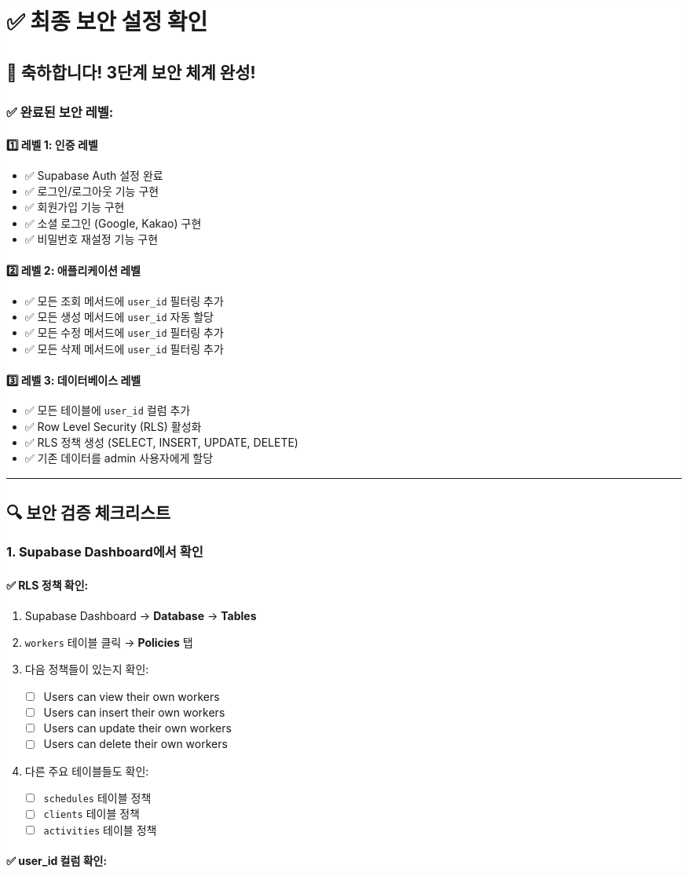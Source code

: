 # ✅ 최종 보안 설정 확인

## 🎉 **축하합니다! 3단계 보안 체계 완성!**

### **✅ 완료된 보안 레벨:**

#### **1️⃣ 레벨 1: 인증 레벨**

- ✅ Supabase Auth 설정 완료
- ✅ 로그인/로그아웃 기능 구현
- ✅ 회원가입 기능 구현
- ✅ 소셜 로그인 (Google, Kakao) 구현
- ✅ 비밀번호 재설정 기능 구현

#### **2️⃣ 레벨 2: 애플리케이션 레벨**

- ✅ 모든 조회 메서드에 `user_id` 필터링 추가
- ✅ 모든 생성 메서드에 `user_id` 자동 할당
- ✅ 모든 수정 메서드에 `user_id` 필터링 추가
- ✅ 모든 삭제 메서드에 `user_id` 필터링 추가

#### **3️⃣ 레벨 3: 데이터베이스 레벨**

- ✅ 모든 테이블에 `user_id` 컬럼 추가
- ✅ Row Level Security (RLS) 활성화
- ✅ RLS 정책 생성 (SELECT, INSERT, UPDATE, DELETE)
- ✅ 기존 데이터를 admin 사용자에게 할당

---

## 🔍 **보안 검증 체크리스트**

### **1. Supabase Dashboard에서 확인**

#### **✅ RLS 정책 확인:**

1. Supabase Dashboard → **Database** → **Tables**
2. `workers` 테이블 클릭 → **Policies** 탭
3. 다음 정책들이 있는지 확인:

   - [ ] Users can view their own workers
   - [ ] Users can insert their own workers
   - [ ] Users can update their own workers
   - [ ] Users can delete their own workers

4. 다른 주요 테이블들도 확인:
   - [ ] `schedules` 테이블 정책
   - [ ] `clients` 테이블 정책
   - [ ] `activities` 테이블 정책

#### **✅ user_id 컬럼 확인:**
